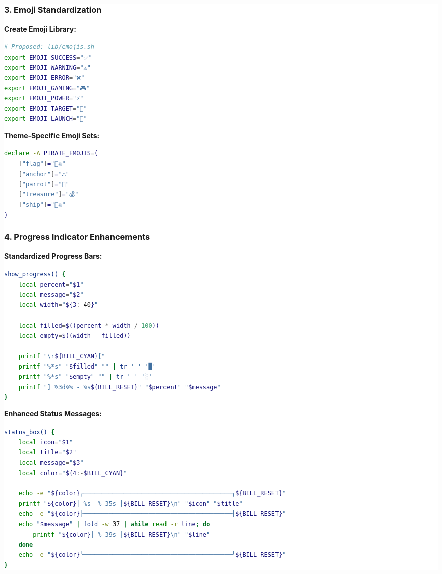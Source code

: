 ### 3. Emoji Standardization

**Create Emoji Library:**
```bash
# Proposed: lib/emojis.sh
export EMOJI_SUCCESS="✅"
export EMOJI_WARNING="⚠️"
export EMOJI_ERROR="❌"
export EMOJI_GAMING="🎮"
export EMOJI_POWER="⚡"
export EMOJI_TARGET="🎯"
export EMOJI_LAUNCH="🚀"
```

**Theme-Specific Emoji Sets:**
```bash
declare -A PIRATE_EMOJIS=(
    ["flag"]="🏴‍☠️"
    ["anchor"]="⚓"
    ["parrot"]="🦜"
    ["treasure"]="💰"
    ["ship"]="🏴‍☠️"
)
```

### 4. Progress Indicator Enhancements

**Standardized Progress Bars:**
```bash
show_progress() {
    local percent="$1"
    local message="$2"
    local width="${3:-40}"
    
    local filled=$((percent * width / 100))
    local empty=$((width - filled))
    
    printf "\r${BILL_CYAN}["
    printf "%*s" "$filled" "" | tr ' ' '█'
    printf "%*s" "$empty" "" | tr ' ' '░'
    printf "] %3d%% - %s${BILL_RESET}" "$percent" "$message"
}
```

**Enhanced Status Messages:**
```bash
status_box() {
    local icon="$1"
    local title="$2"
    local message="$3"
    local color="${4:-$BILL_CYAN}"
    
    echo -e "${color}╭─────────────────────────────────────────╮${BILL_RESET}"
    printf "${color}│ %s  %-35s │${BILL_RESET}\n" "$icon" "$title"
    echo -e "${color}├─────────────────────────────────────────┤${BILL_RESET}"
    echo "$message" | fold -w 37 | while read -r line; do
        printf "${color}│ %-39s │${BILL_RESET}\n" "$line"
    done
    echo -e "${color}╰─────────────────────────────────────────╯${BILL_RESET}"
}
```

